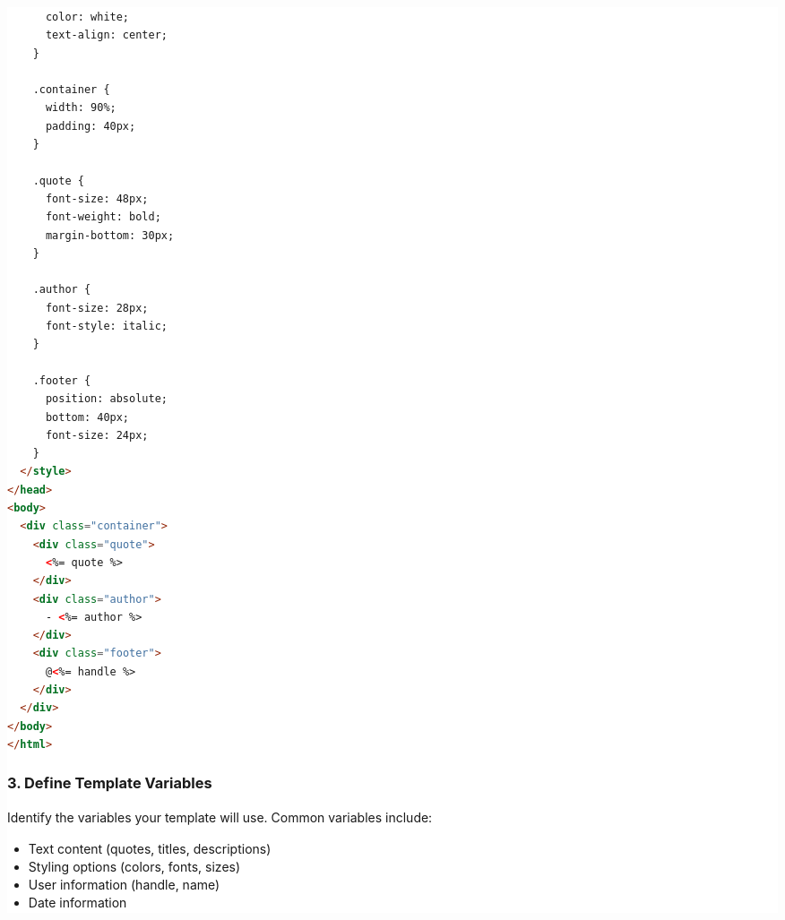 ```html
      color: white;
      text-align: center;
    }
    
    .container {
      width: 90%;
      padding: 40px;
    }
    
    .quote {
      font-size: 48px;
      font-weight: bold;
      margin-bottom: 30px;
    }
    
    .author {
      font-size: 28px;
      font-style: italic;
    }
    
    .footer {
      position: absolute;
      bottom: 40px;
      font-size: 24px;
    }
  </style>
</head>
<body>
  <div class="container">
    <div class="quote">
      <%= quote %>
    </div>
    <div class="author">
      - <%= author %>
    </div>
    <div class="footer">
      @<%= handle %>
    </div>
  </div>
</body>
</html>
```

### 3. Define Template Variables

Identify the variables your template will use. Common variables include:
- Text content (quotes, titles, descriptions)
- Styling options (colors, fonts, sizes)
- User information (handle, name)
- Date information
